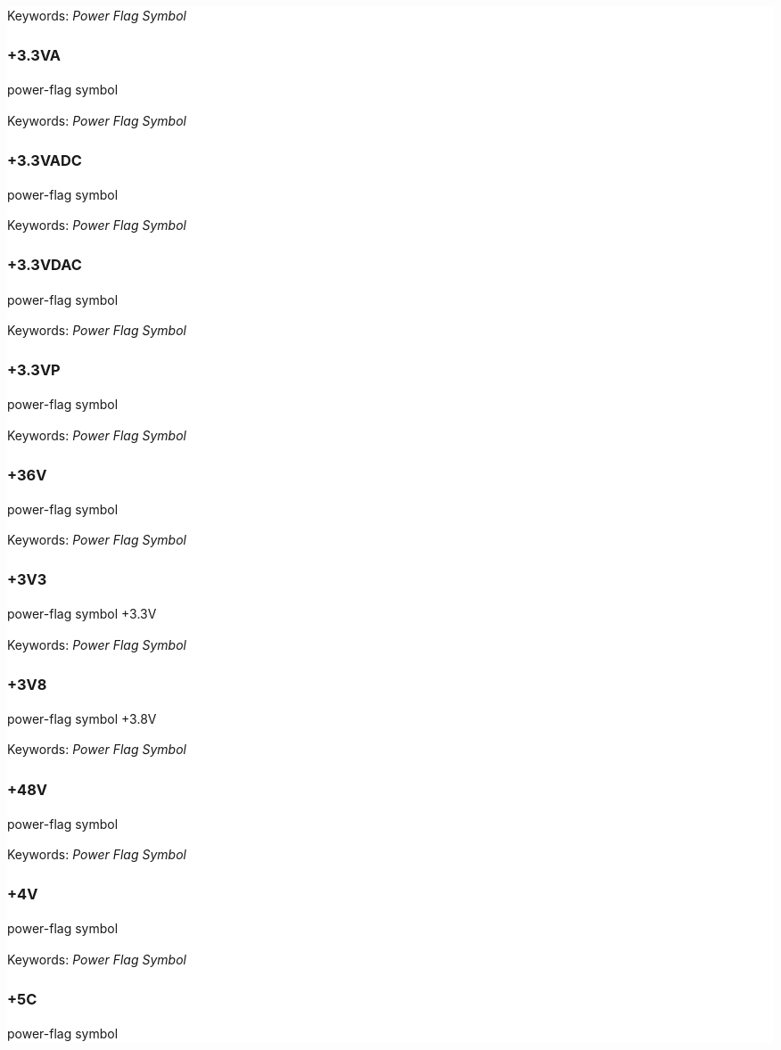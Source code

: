 
Keywords: *Power Flag Symbol*

### +3.3VA
power-flag symbol


Keywords: *Power Flag Symbol*

### +3.3VADC
power-flag symbol


Keywords: *Power Flag Symbol*

### +3.3VDAC
power-flag symbol


Keywords: *Power Flag Symbol*

### +3.3VP
power-flag symbol


Keywords: *Power Flag Symbol*

### +36V
power-flag symbol


Keywords: *Power Flag Symbol*

### +3V3
power-flag symbol +3.3V


Keywords: *Power Flag Symbol*

### +3V8
power-flag symbol +3.8V


Keywords: *Power Flag Symbol*

### +48V
power-flag symbol


Keywords: *Power Flag Symbol*

### +4V
power-flag symbol


Keywords: *Power Flag Symbol*

### +5C
power-flag symbol
